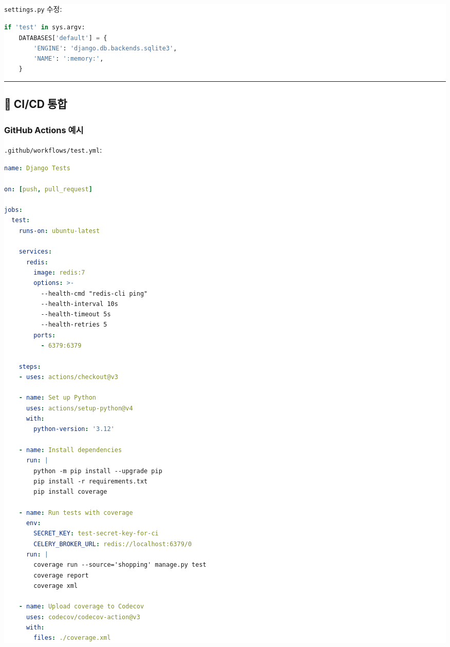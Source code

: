`settings.py` 수정:

```python
if 'test' in sys.argv:
    DATABASES['default'] = {
        'ENGINE': 'django.db.backends.sqlite3',
        'NAME': ':memory:',
    }
```

---

## 🚦 CI/CD 통합

### GitHub Actions 예시

`.github/workflows/test.yml`:

```yaml
name: Django Tests

on: [push, pull_request]

jobs:
  test:
    runs-on: ubuntu-latest
    
    services:
      redis:
        image: redis:7
        options: >-
          --health-cmd "redis-cli ping"
          --health-interval 10s
          --health-timeout 5s
          --health-retries 5
        ports:
          - 6379:6379
    
    steps:
    - uses: actions/checkout@v3
    
    - name: Set up Python
      uses: actions/setup-python@v4
      with:
        python-version: '3.12'
    
    - name: Install dependencies
      run: |
        python -m pip install --upgrade pip
        pip install -r requirements.txt
        pip install coverage
    
    - name: Run tests with coverage
      env:
        SECRET_KEY: test-secret-key-for-ci
        CELERY_BROKER_URL: redis://localhost:6379/0
      run: |
        coverage run --source='shopping' manage.py test
        coverage report
        coverage xml
    
    - name: Upload coverage to Codecov
      uses: codecov/codecov-action@v3
      with:
        files: ./coverage.xml
```